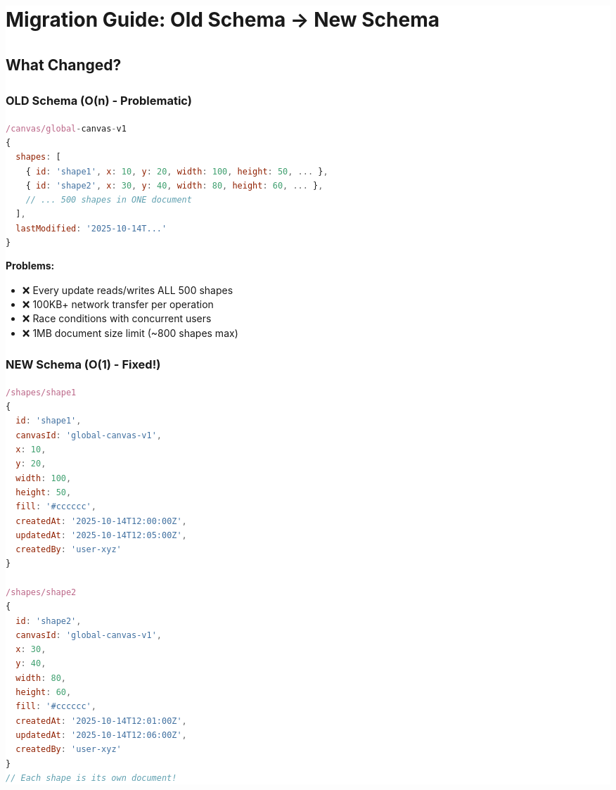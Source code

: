 # Migration Guide: Old Schema → New Schema

## What Changed?

### OLD Schema (O(n) - Problematic)
```javascript
/canvas/global-canvas-v1
{
  shapes: [
    { id: 'shape1', x: 10, y: 20, width: 100, height: 50, ... },
    { id: 'shape2', x: 30, y: 40, width: 80, height: 60, ... },
    // ... 500 shapes in ONE document
  ],
  lastModified: '2025-10-14T...'
}
```

**Problems:**
- ❌ Every update reads/writes ALL 500 shapes
- ❌ 100KB+ network transfer per operation
- ❌ Race conditions with concurrent users
- ❌ 1MB document size limit (~800 shapes max)

### NEW Schema (O(1) - Fixed!)
```javascript
/shapes/shape1
{
  id: 'shape1',
  canvasId: 'global-canvas-v1',
  x: 10,
  y: 20,
  width: 100,
  height: 50,
  fill: '#cccccc',
  createdAt: '2025-10-14T12:00:00Z',
  updatedAt: '2025-10-14T12:05:00Z',
  createdBy: 'user-xyz'
}

/shapes/shape2
{
  id: 'shape2',
  canvasId: 'global-canvas-v1',
  x: 30,
  y: 40,
  width: 80,
  height: 60,
  fill: '#cccccc',
  createdAt: '2025-10-14T12:01:00Z',
  updatedAt: '2025-10-14T12:06:00Z',
  createdBy: 'user-xyz'
}
// Each shape is its own document!
```
